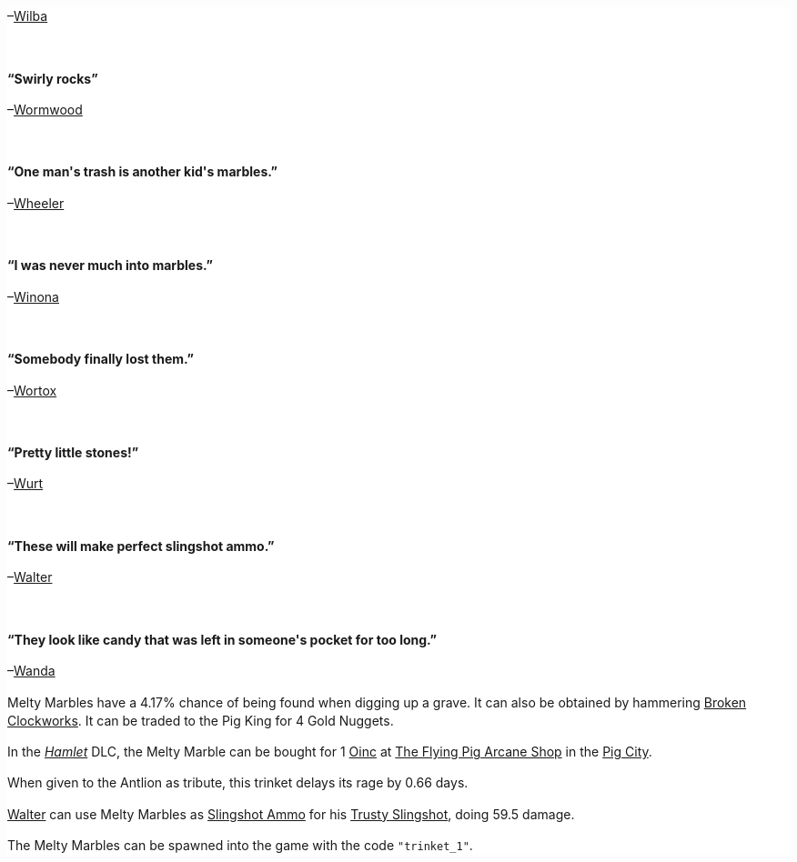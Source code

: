 –[Wilba](/wiki/Wilba "Wilba")

![](data:image/gif;base64,R0lGODlhAQABAIABAAAAAP///yH5BAEAAAEALAAAAAABAAEAQAICTAEAOw%3D%3D)

**“**Swirly rocks**”**

–[Wormwood](/wiki/Wormwood "Wormwood")

![](data:image/gif;base64,R0lGODlhAQABAIABAAAAAP///yH5BAEAAAEALAAAAAABAAEAQAICTAEAOw%3D%3D)

**“**One man's trash is another kid's marbles.**”**

–[Wheeler](/wiki/Wheeler "Wheeler")

![](data:image/gif;base64,R0lGODlhAQABAIABAAAAAP///yH5BAEAAAEALAAAAAABAAEAQAICTAEAOw%3D%3D)

**“**I was never much into marbles.**”**

–[Winona](/wiki/Winona "Winona")

![](data:image/gif;base64,R0lGODlhAQABAIABAAAAAP///yH5BAEAAAEALAAAAAABAAEAQAICTAEAOw%3D%3D)

**“**Somebody finally lost them.**”**

–[Wortox](/wiki/Wortox "Wortox")

![](data:image/gif;base64,R0lGODlhAQABAIABAAAAAP///yH5BAEAAAEALAAAAAABAAEAQAICTAEAOw%3D%3D)

**“**Pretty little stones!**”**

–[Wurt](/wiki/Wurt "Wurt")

![](data:image/gif;base64,R0lGODlhAQABAIABAAAAAP///yH5BAEAAAEALAAAAAABAAEAQAICTAEAOw%3D%3D)

**“**These will make perfect slingshot ammo.**”**

–[Walter](/wiki/Walter "Walter")

![](data:image/gif;base64,R0lGODlhAQABAIABAAAAAP///yH5BAEAAAEALAAAAAABAAEAQAICTAEAOw%3D%3D)

**“**They look like candy that was left in someone's pocket for too long.**”**

–[Wanda](/wiki/Wanda "Wanda")

Melty Marbles have a 4.17% chance of being found when digging up a grave. It can also be obtained by hammering [Broken Clockworks](/wiki/Broken_Clockworks "Broken Clockworks"). It can be traded to the Pig King for 4 Gold Nuggets.

In the *[Hamlet](/wiki/Hamlet "Hamlet")* DLC, the Melty Marble can be bought for 1 [Oinc](/wiki/Oinc "Oinc") at [The Flying Pig Arcane Shop](/wiki/The_Flying_Pig_Arcane_Shop "The Flying Pig Arcane Shop") in the [Pig City](/wiki/Pig_City "Pig City").

When given to the Antlion as tribute, this trinket delays its rage by 0.66 days.

[Walter](/wiki/Walter "Walter") can use Melty Marbles as [Slingshot Ammo](/wiki/Slingshot_Ammo "Slingshot Ammo") for his [Trusty Slingshot](/wiki/Trusty_Slingshot "Trusty Slingshot"), doing 59.5 damage.

The Melty Marbles can be spawned into the game with the code `"trinket_1"`.

